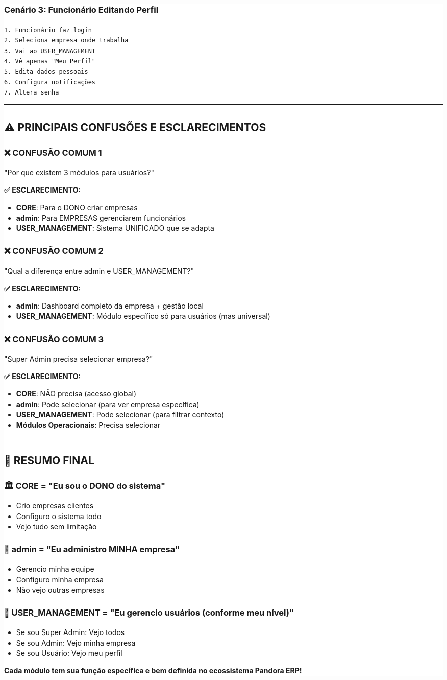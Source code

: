 ### **Cenário 3: Funcionário Editando Perfil**
```
1. Funcionário faz login
2. Seleciona empresa onde trabalha
3. Vai ao USER_MANAGEMENT
4. Vê apenas "Meu Perfil"
5. Edita dados pessoais
6. Configura notificações
7. Altera senha
```

---

## ⚠️ PRINCIPAIS CONFUSÕES E ESCLARECIMENTOS

### **❌ CONFUSÃO COMUM 1**
"Por que existem 3 módulos para usuários?"

**✅ ESCLARECIMENTO:**
- **CORE**: Para o DONO criar empresas
- **admin**: Para EMPRESAS gerenciarem funcionários
- **USER_MANAGEMENT**: Sistema UNIFICADO que se adapta

### **❌ CONFUSÃO COMUM 2**
"Qual a diferença entre admin e USER_MANAGEMENT?"

**✅ ESCLARECIMENTO:**
- **admin**: Dashboard completo da empresa + gestão local
- **USER_MANAGEMENT**: Módulo específico só para usuários (mas universal)

### **❌ CONFUSÃO COMUM 3**
"Super Admin precisa selecionar empresa?"

**✅ ESCLARECIMENTO:**
- **CORE**: NÃO precisa (acesso global)
- **admin**: Pode selecionar (para ver empresa específica)  
- **USER_MANAGEMENT**: Pode selecionar (para filtrar contexto)
- **Módulos Operacionais**: Precisa selecionar

---

## 🚀 RESUMO FINAL

### **🏛️ CORE = "Eu sou o DONO do sistema"**
- Crio empresas clientes
- Configuro o sistema todo
- Vejo tudo sem limitação

### **🏢 admin = "Eu administro MINHA empresa"**
- Gerencio minha equipe
- Configuro minha empresa
- Não vejo outras empresas

### **👥 USER_MANAGEMENT = "Eu gerencio usuários (conforme meu nível)"**
- Se sou Super Admin: Vejo todos
- Se sou Admin: Vejo minha empresa
- Se sou Usuário: Vejo meu perfil

**Cada módulo tem sua função específica e bem definida no ecossistema Pandora ERP!**
